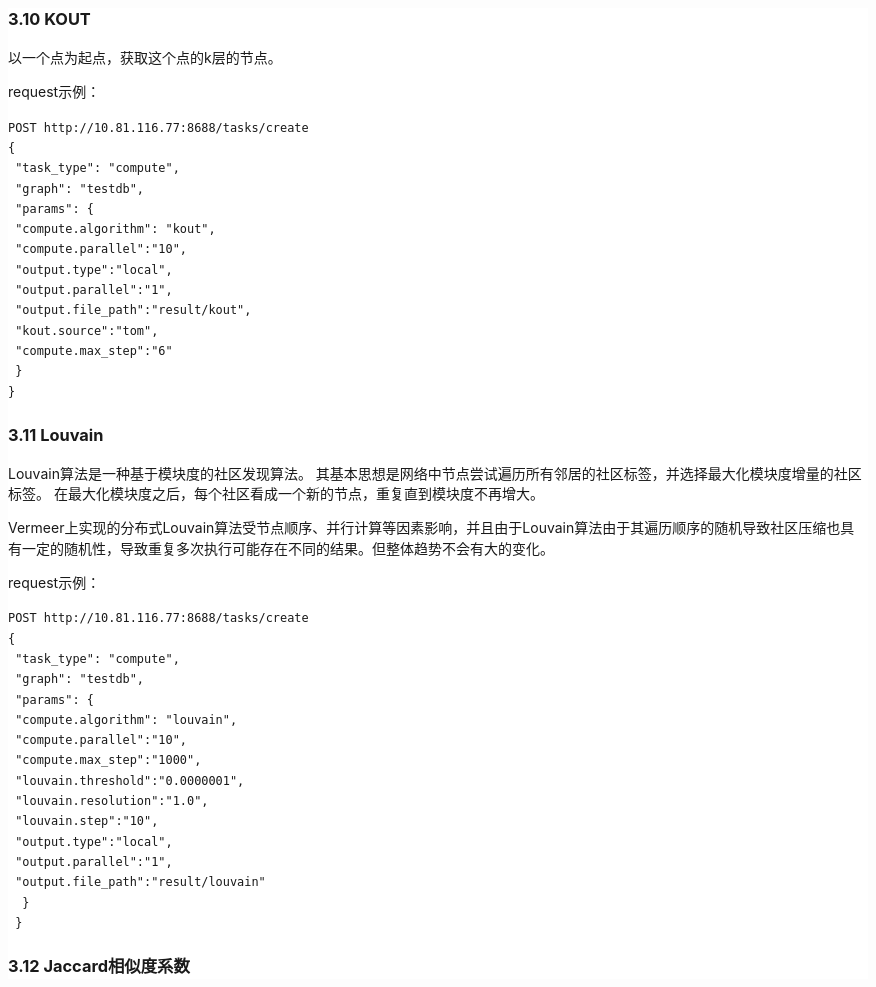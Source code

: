 ### 3.10 KOUT

以一个点为起点，获取这个点的k层的节点。

request示例：

```
POST http://10.81.116.77:8688/tasks/create
{
 "task_type": "compute",
 "graph": "testdb",
 "params": {
 "compute.algorithm": "kout",
 "compute.parallel":"10",
 "output.type":"local",
 "output.parallel":"1",
 "output.file_path":"result/kout",
 "kout.source":"tom",
 "compute.max_step":"6"
 }
}
```

### 3.11 Louvain

Louvain算法是一种基于模块度的社区发现算法。 其基本思想是网络中节点尝试遍历所有邻居的社区标签，并选择最大化模块度增量的社区标签。 在最大化模块度之后，每个社区看成一个新的节点，重复直到模块度不再增大。

Vermeer上实现的分布式Louvain算法受节点顺序、并行计算等因素影响，并且由于Louvain算法由于其遍历顺序的随机导致社区压缩也具有一定的随机性，导致重复多次执行可能存在不同的结果。但整体趋势不会有大的变化。

request示例：

```
POST http://10.81.116.77:8688/tasks/create
{
 "task_type": "compute",
 "graph": "testdb",
 "params": {
 "compute.algorithm": "louvain",
 "compute.parallel":"10",
 "compute.max_step":"1000",
 "louvain.threshold":"0.0000001",
 "louvain.resolution":"1.0",
 "louvain.step":"10",
 "output.type":"local",
 "output.parallel":"1",
 "output.file_path":"result/louvain"
  }
 }
```

### 3.12 **Jaccard相似度系数**
